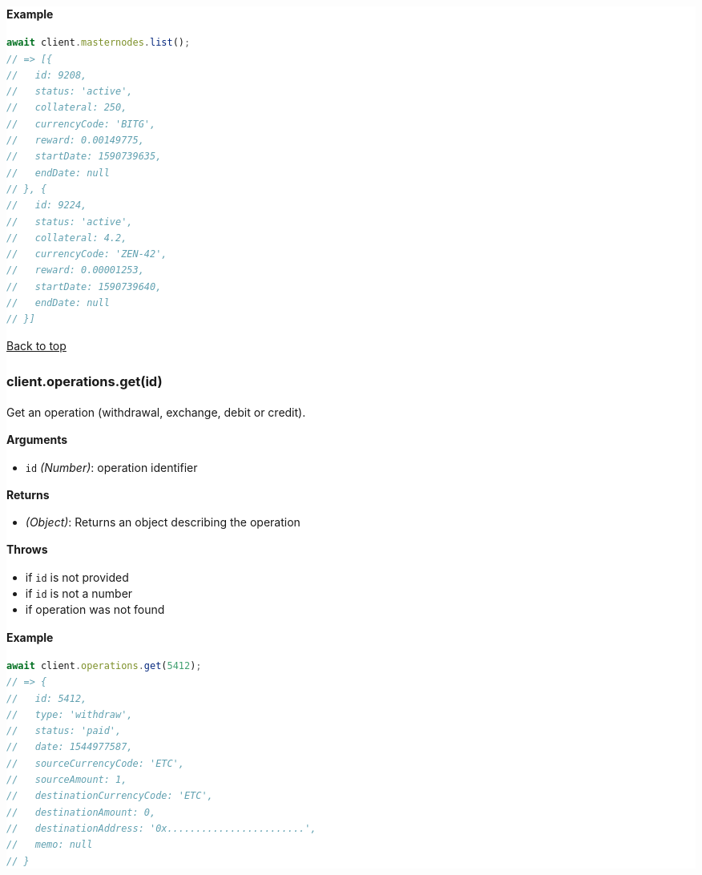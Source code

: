 **Example**

```js
await client.masternodes.list();
// => [{
//   id: 9208,
//   status: 'active',
//   collateral: 250,
//   currencyCode: 'BITG',
//   reward: 0.00149775,
//   startDate: 1590739635,
//   endDate: null
// }, {
//   id: 9224,
//   status: 'active',
//   collateral: 4.2,
//   currencyCode: 'ZEN-42',
//   reward: 0.00001253,
//   startDate: 1590739640,
//   endDate: null
// }]
```

[Back to top][top]

### client.operations.get(id)

Get an operation (withdrawal, exchange, debit or credit).

**Arguments**

- `id` _(Number)_: operation identifier

**Returns**

- _(Object)_: Returns an object describing the operation

**Throws**

- if `id` is not provided
- if `id` is not a number
- if operation was not found

**Example**

```js
await client.operations.get(5412);
// => {
//   id: 5412,
//   type: 'withdraw',
//   status: 'paid',
//   date: 1544977587,
//   sourceCurrencyCode: 'ETC',
//   sourceAmount: 1,
//   destinationCurrencyCode: 'ETC',
//   destinationAmount: 0,
//   destinationAddress: '0x........................',
//   memo: null
// }
```


[top]: #book-table-of-contents